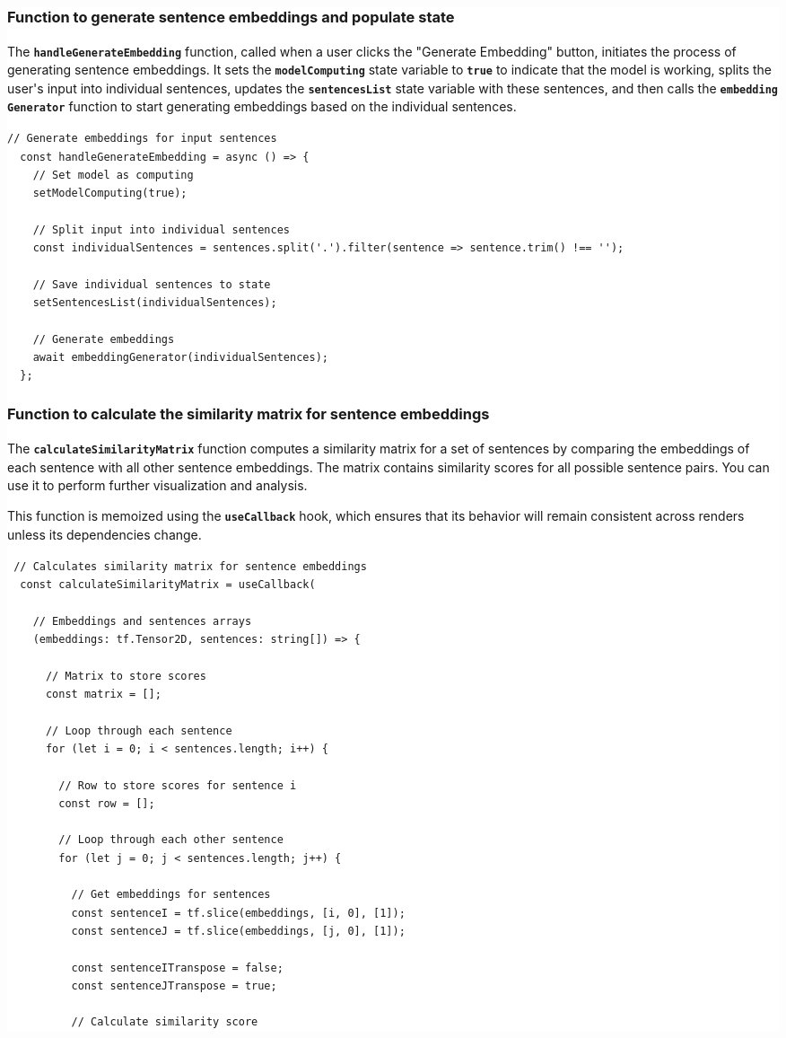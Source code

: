### Function to generate sentence embeddings and populate state

The **`handleGenerateEmbedding`** function, called when a user clicks the "Generate Embedding" button, initiates the process of generating sentence embeddings. It sets the **`modelComputing`** state variable to **`true`** to indicate that the model is working, splits the user's input into individual sentences, updates the **`sentencesList`** state variable with these sentences, and then calls the **`embeddingGenerator`** function to start generating embeddings based on the individual sentences.

```tsx
// Generate embeddings for input sentences 
  const handleGenerateEmbedding = async () => {
    // Set model as computing
    setModelComputing(true);

    // Split input into individual sentences
    const individualSentences = sentences.split('.').filter(sentence => sentence.trim() !== '');

    // Save individual sentences to state
    setSentencesList(individualSentences);

    // Generate embeddings
    await embeddingGenerator(individualSentences);
  };
```

### Function to calculate the similarity matrix for sentence embeddings

The **`calculateSimilarityMatrix`** function computes a similarity matrix for a set of sentences by comparing the embeddings of each sentence with all other sentence embeddings. The matrix contains similarity scores for all possible sentence pairs. You can use it to perform further visualization and analysis. 

This function is memoized using the **`useCallback`** hook, which ensures that its behavior will remain consistent across renders unless its dependencies change.

```tsx
 // Calculates similarity matrix for sentence embeddings
  const calculateSimilarityMatrix = useCallback(

    // Embeddings and sentences arrays
    (embeddings: tf.Tensor2D, sentences: string[]) => {

      // Matrix to store scores
      const matrix = [];

      // Loop through each sentence
      for (let i = 0; i < sentences.length; i++) {

        // Row to store scores for sentence i
        const row = [];

        // Loop through each other sentence  
        for (let j = 0; j < sentences.length; j++) {

          // Get embeddings for sentences
          const sentenceI = tf.slice(embeddings, [i, 0], [1]);
          const sentenceJ = tf.slice(embeddings, [j, 0], [1]);

          const sentenceITranspose = false;
          const sentenceJTranspose = true;
          
          // Calculate similarity score
```